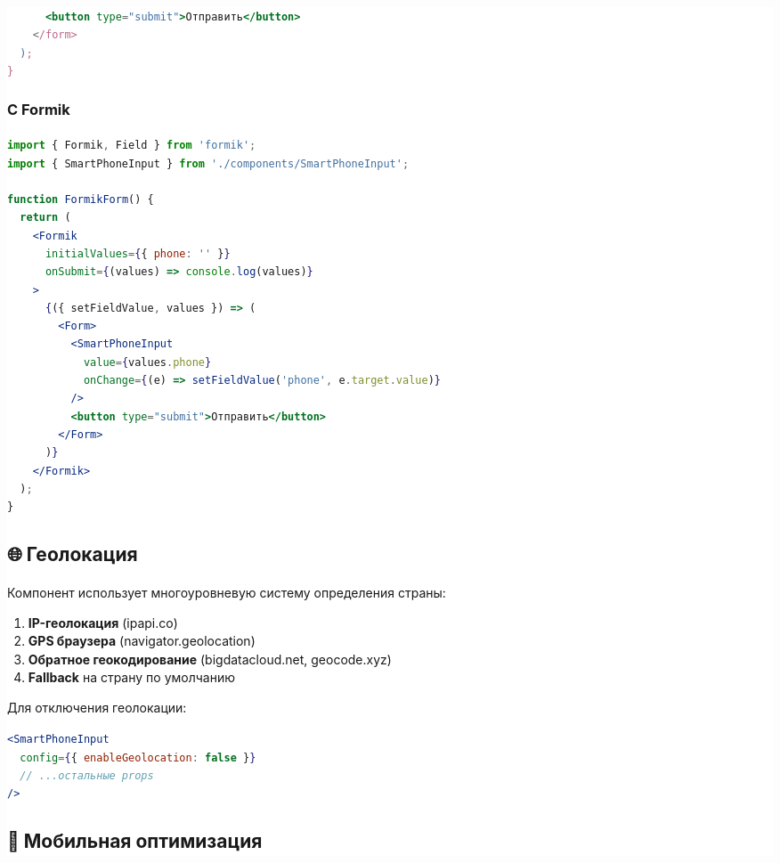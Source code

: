 ```jsx
      <button type="submit">Отправить</button>
    </form>
  );
}
```

### С Formik

```jsx
import { Formik, Field } from 'formik';
import { SmartPhoneInput } from './components/SmartPhoneInput';

function FormikForm() {
  return (
    <Formik
      initialValues={{ phone: '' }}
      onSubmit={(values) => console.log(values)}
    >
      {({ setFieldValue, values }) => (
        <Form>
          <SmartPhoneInput
            value={values.phone}
            onChange={(e) => setFieldValue('phone', e.target.value)}
          />
          <button type="submit">Отправить</button>
        </Form>
      )}
    </Formik>
  );
}
```

## 🌐 Геолокация

Компонент использует многоуровневую систему определения страны:

1. **IP-геолокация** (ipapi.co)
2. **GPS браузера** (navigator.geolocation)
3. **Обратное геокодирование** (bigdatacloud.net, geocode.xyz)
4. **Fallback** на страну по умолчанию

Для отключения геолокации:

```jsx
<SmartPhoneInput
  config={{ enableGeolocation: false }}
  // ...остальные props
/>
```

## 📱 Мобильная оптимизация
